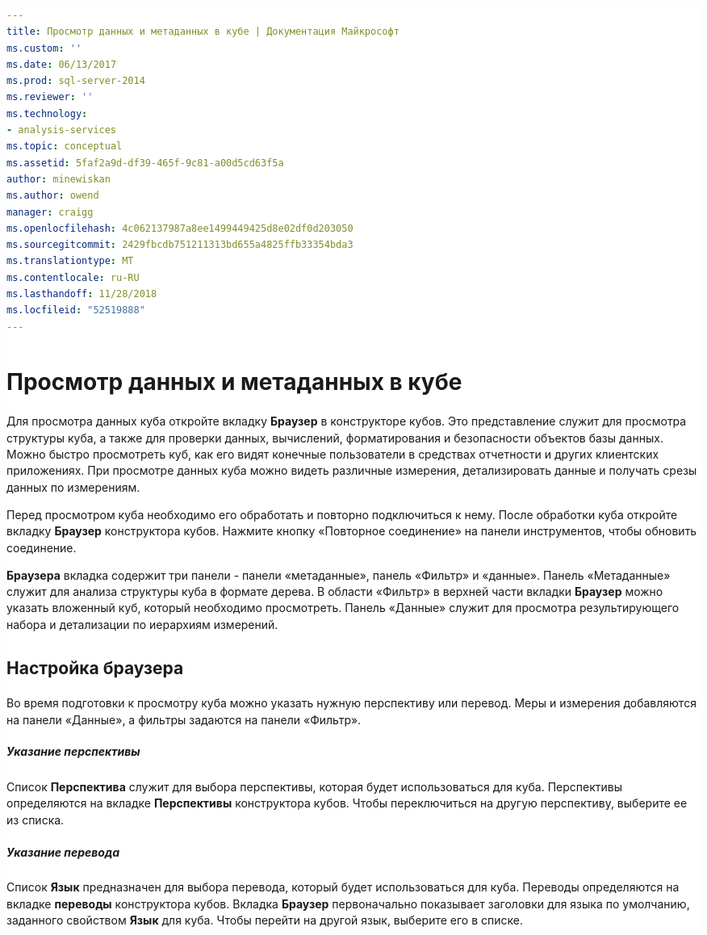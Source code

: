 ```yaml
---
title: Просмотр данных и метаданных в кубе | Документация Майкрософт
ms.custom: ''
ms.date: 06/13/2017
ms.prod: sql-server-2014
ms.reviewer: ''
ms.technology:
- analysis-services
ms.topic: conceptual
ms.assetid: 5faf2a9d-df39-465f-9c81-a00d5cd63f5a
author: minewiskan
ms.author: owend
manager: craigg
ms.openlocfilehash: 4c062137987a8ee1499449425d8e02df0d203050
ms.sourcegitcommit: 2429fbcdb751211313bd655a4825ffb33354bda3
ms.translationtype: MT
ms.contentlocale: ru-RU
ms.lasthandoff: 11/28/2018
ms.locfileid: "52519888"
---
```

# <a name="browse-data-and-metadata-in-cube"></a>Просмотр данных и метаданных в кубе
  Для просмотра данных куба откройте вкладку **Браузер** в конструкторе кубов. Это представление служит для просмотра структуры куба, а также для проверки данных, вычислений, форматирования и безопасности объектов базы данных. Можно быстро просмотреть куб, как его видят конечные пользователи в средствах отчетности и других клиентских приложениях. При просмотре данных куба можно видеть различные измерения, детализировать данные и получать срезы данных по измерениям.  
  
 Перед просмотром куба необходимо его обработать и повторно подключиться к нему. После обработки куба откройте вкладку **Браузер** конструктора кубов. Нажмите кнопку «Повторное соединение» на панели инструментов, чтобы обновить соединение.  
  
 **Браузера** вкладка содержит три панели - панели «метаданные», панель «Фильтр» и «данные». Панель «Метаданные» служит для анализа структуры куба в формате дерева. В области «Фильтр» в верхней части вкладки **Браузер** можно указать вложенный куб, который необходимо просмотреть. Панель «Данные» служит для просмотра результирующего набора и детализации по иерархиям измерений.  
  
## <a name="setting-up-the-browser"></a>Настройка браузера  
 Во время подготовки к просмотру куба можно указать нужную перспективу или перевод. Меры и измерения добавляются на панели «Данные», а фильтры задаются на панели «Фильтр».  
  
##### <a name="specifying-a-perspective"></a>Указание перспективы  
 Список **Перспектива** служит для выбора перспективы, которая будет использоваться для куба. Перспективы определяются на вкладке **Перспективы** конструктора кубов. Чтобы переключиться на другую перспективу, выберите ее из списка.  
  
##### <a name="specifying-a-translation"></a>Указание перевода  
 Список **Язык** предназначен для выбора перевода, который будет использоваться для куба. Переводы определяются на вкладке **переводы** конструктора кубов. Вкладка **Браузер** первоначально показывает заголовки для языка по умолчанию, заданного свойством **Язык** для куба. Чтобы перейти на другой язык, выберите его в списке.  
  